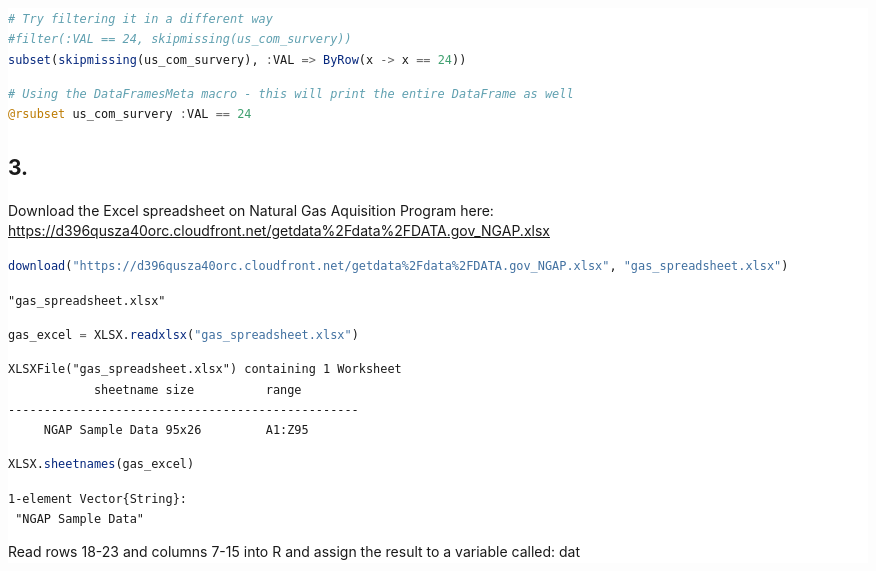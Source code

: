 
```julia
# Try filtering it in a different way 
#filter(:VAL == 24, skipmissing(us_com_survery))
subset(skipmissing(us_com_survery), :VAL => ByRow(x -> x == 24))
```


```julia
# Using the DataFramesMeta macro - this will print the entire DataFrame as well
@rsubset us_com_survery :VAL == 24
```


```julia

```

## 3.
Download the Excel spreadsheet on Natural Gas Aquisition Program here:  
https://d396qusza40orc.cloudfront.net/getdata%2Fdata%2FDATA.gov_NGAP.xlsx


```julia
download("https://d396qusza40orc.cloudfront.net/getdata%2Fdata%2FDATA.gov_NGAP.xlsx", "gas_spreadsheet.xlsx")
```




    "gas_spreadsheet.xlsx"




```julia
gas_excel = XLSX.readxlsx("gas_spreadsheet.xlsx")
```




    XLSXFile("gas_spreadsheet.xlsx") containing 1 Worksheet
                sheetname size          range        
    -------------------------------------------------
         NGAP Sample Data 95x26         A1:Z95       





```julia
XLSX.sheetnames(gas_excel)
```




    1-element Vector{String}:
     "NGAP Sample Data"



Read rows 18-23 and columns 7-15 into R and assign the result to a variable called: dat

